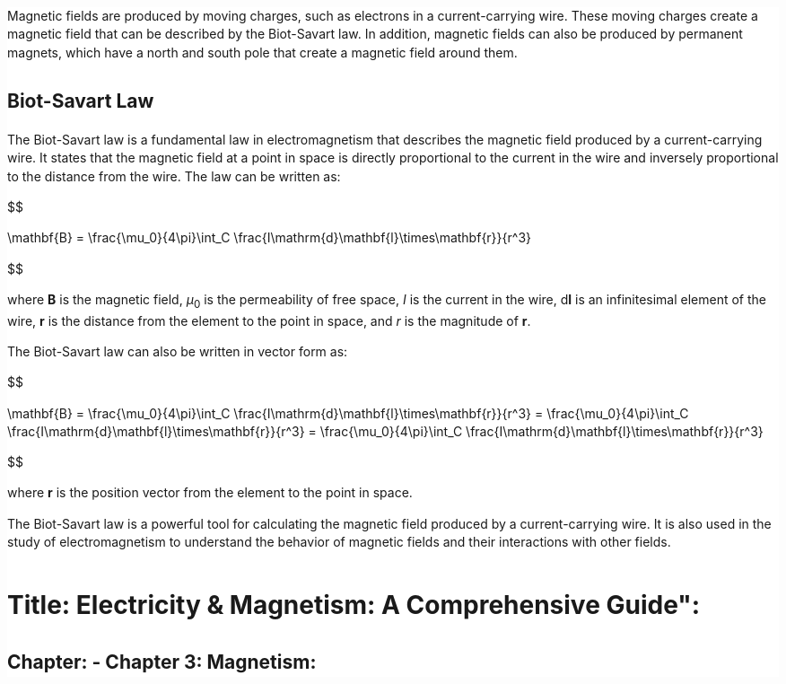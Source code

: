 
Magnetic fields are produced by moving charges, such as electrons in a current-carrying wire. These moving charges create a magnetic field that can be described by the Biot-Savart law. In addition, magnetic fields can also be produced by permanent magnets, which have a north and south pole that create a magnetic field around them.



## Biot-Savart Law



The Biot-Savart law is a fundamental law in electromagnetism that describes the magnetic field produced by a current-carrying wire. It states that the magnetic field at a point in space is directly proportional to the current in the wire and inversely proportional to the distance from the wire. The law can be written as:



$$

\mathbf{B} = \frac{\mu_0}{4\pi}\int_C \frac{I\mathrm{d}\mathbf{l}\times\mathbf{r}}{r^3}

$$



where $\mathbf{B}$ is the magnetic field, $\mu_0$ is the permeability of free space, $I$ is the current in the wire, $\mathrm{d}\mathbf{l}$ is an infinitesimal element of the wire, $\mathbf{r}$ is the distance from the element to the point in space, and $r$ is the magnitude of $\mathbf{r}$.



The Biot-Savart law can also be written in vector form as:



$$

\mathbf{B} = \frac{\mu_0}{4\pi}\int_C \frac{I\mathrm{d}\mathbf{l}\times\mathbf{r}}{r^3} = \frac{\mu_0}{4\pi}\int_C \frac{I\mathrm{d}\mathbf{l}\times\mathbf{r}}{r^3} = \frac{\mu_0}{4\pi}\int_C \frac{I\mathrm{d}\mathbf{l}\times\mathbf{r}}{r^3}

$$



where $\mathbf{r}$ is the position vector from the element to the point in space.



The Biot-Savart law is a powerful tool for calculating the magnetic field produced by a current-carrying wire. It is also used in the study of electromagnetism to understand the behavior of magnetic fields and their interactions with other fields. 





# Title: Electricity & Magnetism: A Comprehensive Guide":



## Chapter: - Chapter 3: Magnetism:
